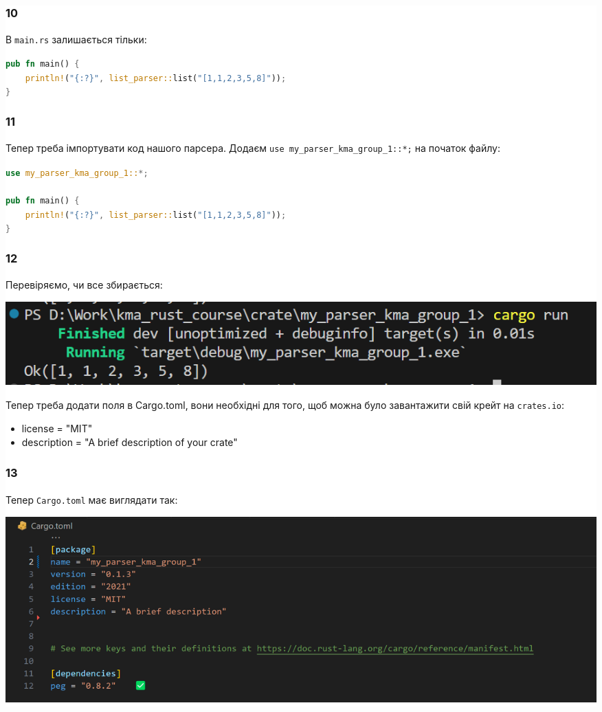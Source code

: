 ### 10

В `main.rs` залишається тільки:


```rust
pub fn main() {
    println!("{:?}", list_parser::list("[1,1,2,3,5,8]"));
}
```

### 11

Тепер треба імпортувати код нашого парсера. Додаєм `use my_parser_kma_group_1::*;` на початок файлу:

```rust
use my_parser_kma_group_1::*;

pub fn main() {
    println!("{:?}", list_parser::list("[1,1,2,3,5,8]"));
}

```

### 12

Перевіряємо, чи все збирається:

![Alt text](../assets/image-41.png)


Тепер треба додати поля в Cargo.toml, вони необхідні для того, щоб можна було завантажити свій крейт на `crates.io`:

- license = "MIT"
- description = "A brief description of your crate"

### 13

Тепер `Cargo.toml` має виглядати так:

![Alt text](../assets/image-46.png)
